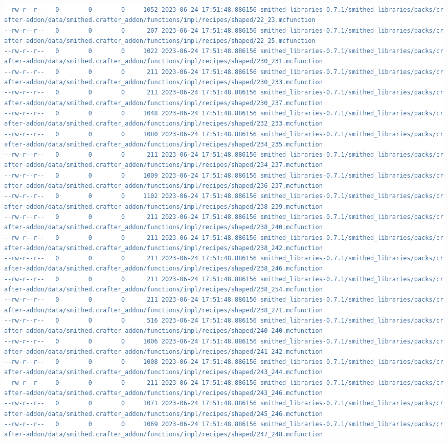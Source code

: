 ```diff
--rw-r--r--   0        0        0     1052 2023-06-24 17:51:48.886156 smithed_libraries-0.7.1/smithed_libraries/packs/crafter-addon/data/smithed.crafter_addon/functions/impl/recipes/shaped/22_23.mcfunction
--rw-r--r--   0        0        0      207 2023-06-24 17:51:48.886156 smithed_libraries-0.7.1/smithed_libraries/packs/crafter-addon/data/smithed.crafter_addon/functions/impl/recipes/shaped/22_25.mcfunction
--rw-r--r--   0        0        0     1022 2023-06-24 17:51:48.886156 smithed_libraries-0.7.1/smithed_libraries/packs/crafter-addon/data/smithed.crafter_addon/functions/impl/recipes/shaped/230_231.mcfunction
--rw-r--r--   0        0        0      211 2023-06-24 17:51:48.886156 smithed_libraries-0.7.1/smithed_libraries/packs/crafter-addon/data/smithed.crafter_addon/functions/impl/recipes/shaped/230_233.mcfunction
--rw-r--r--   0        0        0      211 2023-06-24 17:51:48.886156 smithed_libraries-0.7.1/smithed_libraries/packs/crafter-addon/data/smithed.crafter_addon/functions/impl/recipes/shaped/230_237.mcfunction
--rw-r--r--   0        0        0     1048 2023-06-24 17:51:48.886156 smithed_libraries-0.7.1/smithed_libraries/packs/crafter-addon/data/smithed.crafter_addon/functions/impl/recipes/shaped/232_233.mcfunction
--rw-r--r--   0        0        0     1080 2023-06-24 17:51:48.886156 smithed_libraries-0.7.1/smithed_libraries/packs/crafter-addon/data/smithed.crafter_addon/functions/impl/recipes/shaped/234_235.mcfunction
--rw-r--r--   0        0        0      211 2023-06-24 17:51:48.886156 smithed_libraries-0.7.1/smithed_libraries/packs/crafter-addon/data/smithed.crafter_addon/functions/impl/recipes/shaped/234_237.mcfunction
--rw-r--r--   0        0        0     1009 2023-06-24 17:51:48.886156 smithed_libraries-0.7.1/smithed_libraries/packs/crafter-addon/data/smithed.crafter_addon/functions/impl/recipes/shaped/236_237.mcfunction
--rw-r--r--   0        0        0     1102 2023-06-24 17:51:48.886156 smithed_libraries-0.7.1/smithed_libraries/packs/crafter-addon/data/smithed.crafter_addon/functions/impl/recipes/shaped/238_239.mcfunction
--rw-r--r--   0        0        0      211 2023-06-24 17:51:48.886156 smithed_libraries-0.7.1/smithed_libraries/packs/crafter-addon/data/smithed.crafter_addon/functions/impl/recipes/shaped/238_240.mcfunction
--rw-r--r--   0        0        0      211 2023-06-24 17:51:48.886156 smithed_libraries-0.7.1/smithed_libraries/packs/crafter-addon/data/smithed.crafter_addon/functions/impl/recipes/shaped/238_242.mcfunction
--rw-r--r--   0        0        0      211 2023-06-24 17:51:48.886156 smithed_libraries-0.7.1/smithed_libraries/packs/crafter-addon/data/smithed.crafter_addon/functions/impl/recipes/shaped/238_246.mcfunction
--rw-r--r--   0        0        0      211 2023-06-24 17:51:48.886156 smithed_libraries-0.7.1/smithed_libraries/packs/crafter-addon/data/smithed.crafter_addon/functions/impl/recipes/shaped/238_254.mcfunction
--rw-r--r--   0        0        0      211 2023-06-24 17:51:48.886156 smithed_libraries-0.7.1/smithed_libraries/packs/crafter-addon/data/smithed.crafter_addon/functions/impl/recipes/shaped/238_271.mcfunction
--rw-r--r--   0        0        0      516 2023-06-24 17:51:48.886156 smithed_libraries-0.7.1/smithed_libraries/packs/crafter-addon/data/smithed.crafter_addon/functions/impl/recipes/shaped/240_240.mcfunction
--rw-r--r--   0        0        0     1006 2023-06-24 17:51:48.886156 smithed_libraries-0.7.1/smithed_libraries/packs/crafter-addon/data/smithed.crafter_addon/functions/impl/recipes/shaped/241_242.mcfunction
--rw-r--r--   0        0        0     1008 2023-06-24 17:51:48.886156 smithed_libraries-0.7.1/smithed_libraries/packs/crafter-addon/data/smithed.crafter_addon/functions/impl/recipes/shaped/243_244.mcfunction
--rw-r--r--   0        0        0      211 2023-06-24 17:51:48.886156 smithed_libraries-0.7.1/smithed_libraries/packs/crafter-addon/data/smithed.crafter_addon/functions/impl/recipes/shaped/243_246.mcfunction
--rw-r--r--   0        0        0     1071 2023-06-24 17:51:48.886156 smithed_libraries-0.7.1/smithed_libraries/packs/crafter-addon/data/smithed.crafter_addon/functions/impl/recipes/shaped/245_246.mcfunction
--rw-r--r--   0        0        0     1069 2023-06-24 17:51:48.886156 smithed_libraries-0.7.1/smithed_libraries/packs/crafter-addon/data/smithed.crafter_addon/functions/impl/recipes/shaped/247_248.mcfunction
```